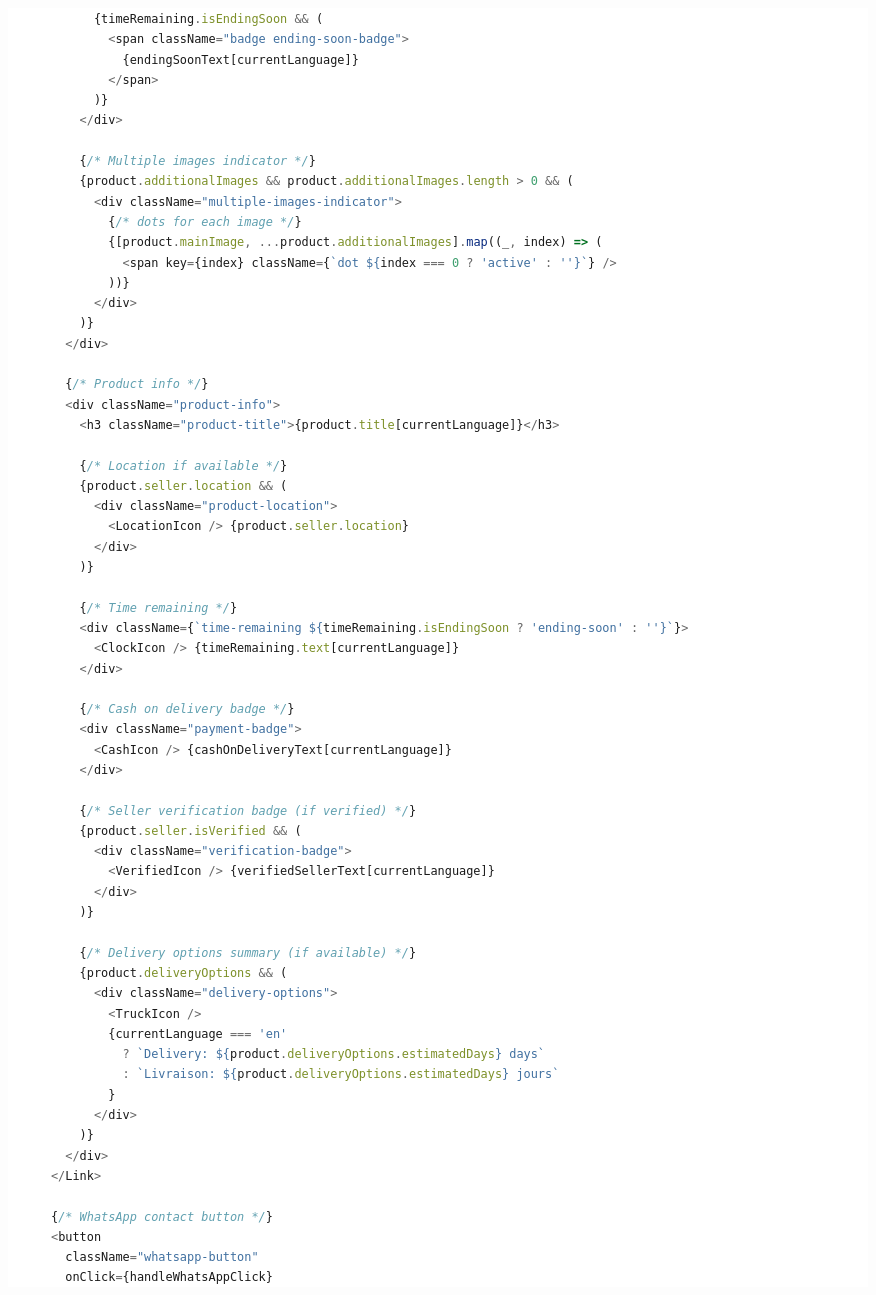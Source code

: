 ```typescript
            {timeRemaining.isEndingSoon && (
              <span className="badge ending-soon-badge">
                {endingSoonText[currentLanguage]}
              </span>
            )}
          </div>
          
          {/* Multiple images indicator */}
          {product.additionalImages && product.additionalImages.length > 0 && (
            <div className="multiple-images-indicator">
              {/* dots for each image */}
              {[product.mainImage, ...product.additionalImages].map((_, index) => (
                <span key={index} className={`dot ${index === 0 ? 'active' : ''}`} />
              ))}
            </div>
          )}
        </div>
        
        {/* Product info */}
        <div className="product-info">
          <h3 className="product-title">{product.title[currentLanguage]}</h3>
          
          {/* Location if available */}
          {product.seller.location && (
            <div className="product-location">
              <LocationIcon /> {product.seller.location}
            </div>
          )}
          
          {/* Time remaining */}
          <div className={`time-remaining ${timeRemaining.isEndingSoon ? 'ending-soon' : ''}`}>
            <ClockIcon /> {timeRemaining.text[currentLanguage]}
          </div>
          
          {/* Cash on delivery badge */}
          <div className="payment-badge">
            <CashIcon /> {cashOnDeliveryText[currentLanguage]}
          </div>
          
          {/* Seller verification badge (if verified) */}
          {product.seller.isVerified && (
            <div className="verification-badge">
              <VerifiedIcon /> {verifiedSellerText[currentLanguage]}
            </div>
          )}
          
          {/* Delivery options summary (if available) */}
          {product.deliveryOptions && (
            <div className="delivery-options">
              <TruckIcon />
              {currentLanguage === 'en' 
                ? `Delivery: ${product.deliveryOptions.estimatedDays} days` 
                : `Livraison: ${product.deliveryOptions.estimatedDays} jours`
              }
            </div>
          )}
        </div>
      </Link>
      
      {/* WhatsApp contact button */}
      <button 
        className="whatsapp-button" 
        onClick={handleWhatsAppClick}
```